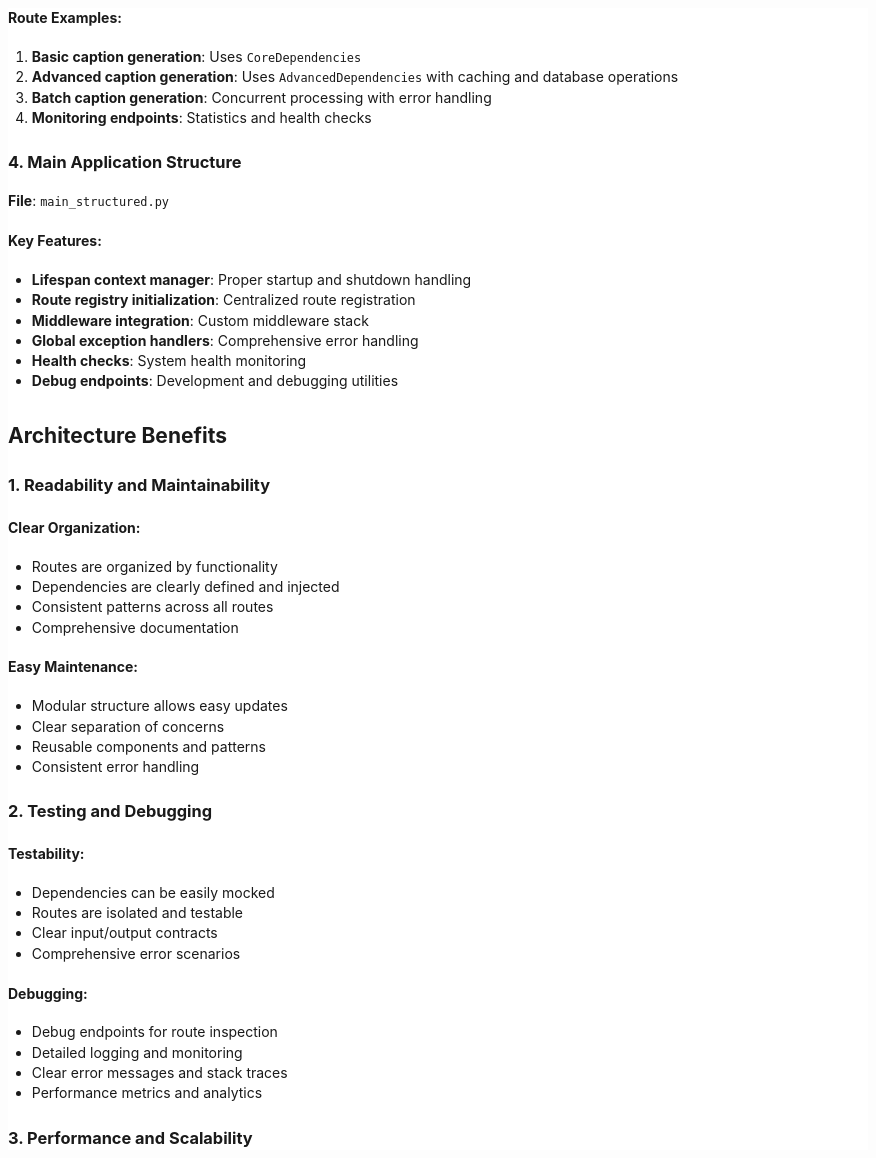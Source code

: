 #### Route Examples:
1. **Basic caption generation**: Uses `CoreDependencies`
2. **Advanced caption generation**: Uses `AdvancedDependencies` with caching and database operations
3. **Batch caption generation**: Concurrent processing with error handling
4. **Monitoring endpoints**: Statistics and health checks

### 4. Main Application Structure

**File**: `main_structured.py`

#### Key Features:
- **Lifespan context manager**: Proper startup and shutdown handling
- **Route registry initialization**: Centralized route registration
- **Middleware integration**: Custom middleware stack
- **Global exception handlers**: Comprehensive error handling
- **Health checks**: System health monitoring
- **Debug endpoints**: Development and debugging utilities

## Architecture Benefits

### 1. Readability and Maintainability

#### Clear Organization:
- Routes are organized by functionality
- Dependencies are clearly defined and injected
- Consistent patterns across all routes
- Comprehensive documentation

#### Easy Maintenance:
- Modular structure allows easy updates
- Clear separation of concerns
- Reusable components and patterns
- Consistent error handling

### 2. Testing and Debugging

#### Testability:
- Dependencies can be easily mocked
- Routes are isolated and testable
- Clear input/output contracts
- Comprehensive error scenarios

#### Debugging:
- Debug endpoints for route inspection
- Detailed logging and monitoring
- Clear error messages and stack traces
- Performance metrics and analytics

### 3. Performance and Scalability
